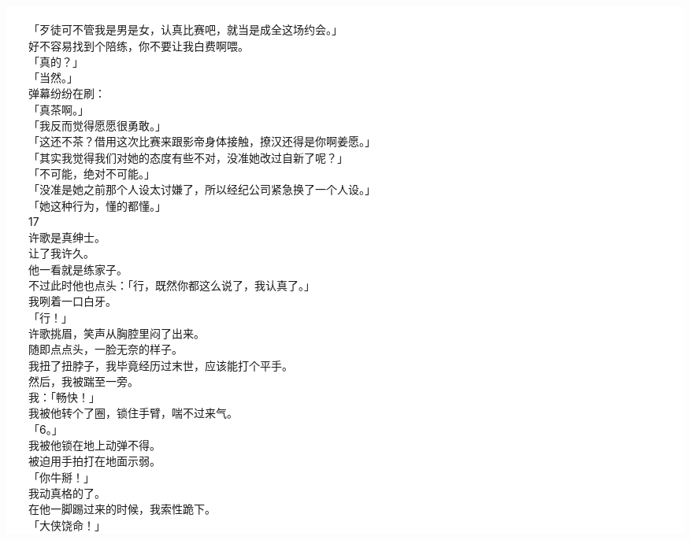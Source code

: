<br>   
&emsp;&emsp;「歹徒可不管我是男是女，认真比赛吧，就当是成全这场约会。」  
<br>   
&emsp;&emsp;好不容易找到个陪练，你不要让我白费啊喂。  
<br>   
&emsp;&emsp;「真的？」  
<br>   
&emsp;&emsp;「当然。」  
<br>   
&emsp;&emsp;弹幕纷纷在刷：  
<br>   
&emsp;&emsp;「真茶啊。」  
<br>   
&emsp;&emsp;「我反而觉得愿愿很勇敢。」  
<br>   
&emsp;&emsp;「这还不茶？借用这次比赛来跟影帝身体接触，撩汉还得是你啊姜愿。」  
<br>   
&emsp;&emsp;「其实我觉得我们对她的态度有些不对，没准她改过自新了呢？」  
<br>   
&emsp;&emsp;「不可能，绝对不可能。」  
<br>   
&emsp;&emsp;「没准是她之前那个人设太讨嫌了，所以经纪公司紧急换了一个人设。」  
<br>   
&emsp;&emsp;「她这种行为，懂的都懂。」  
<br>   
&emsp;&emsp;17  
<br>   
&emsp;&emsp;许歌是真绅士。  
<br>   
&emsp;&emsp;让了我许久。  
<br>   
&emsp;&emsp;他一看就是练家子。  
<br>   
&emsp;&emsp;不过此时他也点头：「行，既然你都这么说了，我认真了。」  
<br>   
&emsp;&emsp;我咧着一口白牙。  
<br>   
&emsp;&emsp;「行！」  
<br>   
&emsp;&emsp;许歌挑眉，笑声从胸腔里闷了出来。  
<br>   
&emsp;&emsp;随即点点头，一脸无奈的样子。  
<br>   
&emsp;&emsp;我扭了扭脖子，我毕竟经历过末世，应该能打个平手。  
<br>   
&emsp;&emsp;然后，我被踹至一旁。  
<br>   
&emsp;&emsp;我：「畅快！」  
<br>   
&emsp;&emsp;我被他转个了圈，锁住手臂，喘不过来气。  
<br>   
&emsp;&emsp;「6。」  
<br>   
&emsp;&emsp;我被他锁在地上动弹不得。  
<br>   
&emsp;&emsp;被迫用手拍打在地面示弱。  
<br>   
&emsp;&emsp;「你牛掰！」  
<br>   
&emsp;&emsp;我动真格的了。  
<br>   
&emsp;&emsp;在他一脚踢过来的时候，我索性跪下。  
<br>   
&emsp;&emsp;「大侠饶命！」  